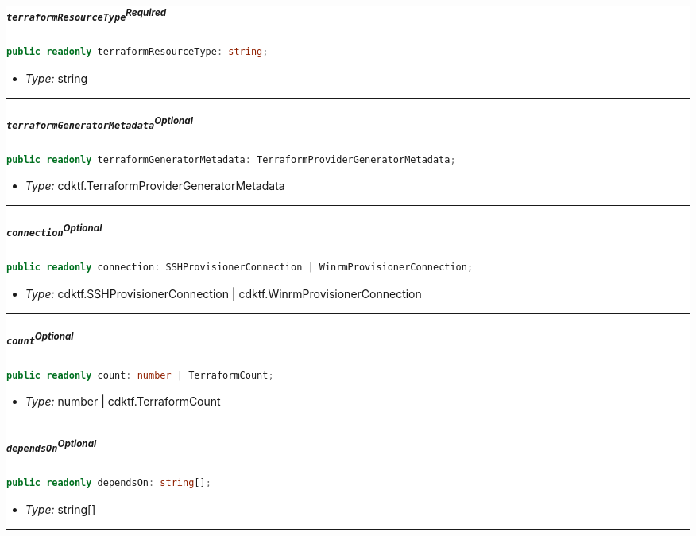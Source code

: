 ##### `terraformResourceType`<sup>Required</sup> <a name="terraformResourceType" id="@cdktf/provider-github.projectCard.ProjectCard.property.terraformResourceType"></a>

```typescript
public readonly terraformResourceType: string;
```

- *Type:* string

---

##### `terraformGeneratorMetadata`<sup>Optional</sup> <a name="terraformGeneratorMetadata" id="@cdktf/provider-github.projectCard.ProjectCard.property.terraformGeneratorMetadata"></a>

```typescript
public readonly terraformGeneratorMetadata: TerraformProviderGeneratorMetadata;
```

- *Type:* cdktf.TerraformProviderGeneratorMetadata

---

##### `connection`<sup>Optional</sup> <a name="connection" id="@cdktf/provider-github.projectCard.ProjectCard.property.connection"></a>

```typescript
public readonly connection: SSHProvisionerConnection | WinrmProvisionerConnection;
```

- *Type:* cdktf.SSHProvisionerConnection | cdktf.WinrmProvisionerConnection

---

##### `count`<sup>Optional</sup> <a name="count" id="@cdktf/provider-github.projectCard.ProjectCard.property.count"></a>

```typescript
public readonly count: number | TerraformCount;
```

- *Type:* number | cdktf.TerraformCount

---

##### `dependsOn`<sup>Optional</sup> <a name="dependsOn" id="@cdktf/provider-github.projectCard.ProjectCard.property.dependsOn"></a>

```typescript
public readonly dependsOn: string[];
```

- *Type:* string[]

---